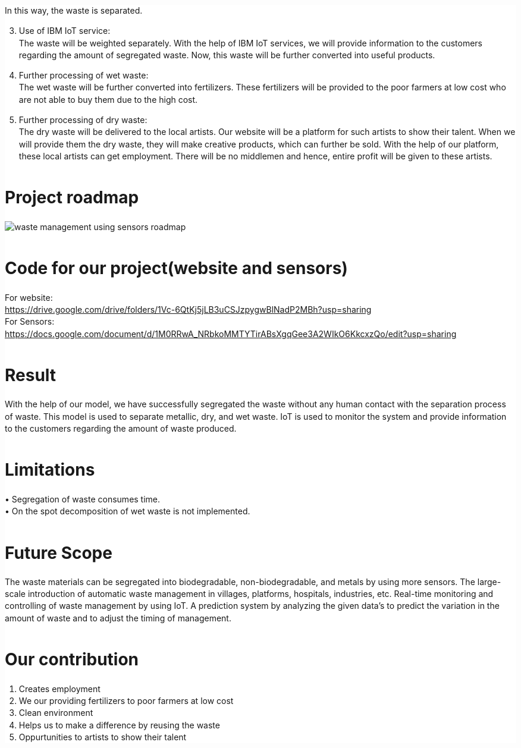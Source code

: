 In this way, the waste is separated.  

3.	Use of IBM IoT service:  
The waste will be weighted separately. With the help of IBM IoT services, we will provide information to the customers regarding the amount of segregated waste. Now, this waste will be further converted into useful products.  

4.	Further processing of wet waste:  
The wet waste will be further converted into fertilizers. These fertilizers will be provided to the poor farmers at low cost who are not able to buy them due to the high cost.

5.	Further processing of dry waste:  
The dry waste will be delivered to the local artists. Our website will be a platform for such artists to show their talent. When we will provide them the dry waste, they will make creative products, which can further be sold. With the help of our platform, these local artists can get employment. There will be no middlemen and hence, entire profit will be given to these artists.  

# Project roadmap
![waste management using sensors roadmap](https://user-images.githubusercontent.com/86097473/122534472-2d371100-d040-11eb-8738-93fc7e6824c2.png)

# Code for our project(website and sensors)
For website:  
https://drive.google.com/drive/folders/1Vc-6QtKj5jLB3uCSJzpygwBlNadP2MBh?usp=sharing  
For Sensors:  
https://docs.google.com/document/d/1M0RRwA_NRbkoMMTYTirABsXgqGee3A2WIkO6KkcxzQo/edit?usp=sharing  

# Result
With the help of our model, we have successfully segregated the waste without any human contact with the separation process of waste. This model is used to separate metallic, dry, and wet waste. IoT is used to monitor the system and provide information to the customers regarding the amount of waste produced.

# Limitations
•	Segregation of waste consumes time.  
•	On the spot decomposition of wet waste is not implemented.   

# Future Scope
The waste materials can be segregated into biodegradable, non-biodegradable, and metals by using more sensors. The large-scale introduction of automatic waste management in villages, platforms, hospitals, industries, etc. Real-time monitoring and controlling of waste management by using IoT. A prediction system by analyzing the given data’s to predict the variation in the amount of waste and to adjust the timing of management.

# Our contribution
1. Creates employment  
2. We our providing fertilizers to poor farmers at low cost     
3. Clean environment  
4. Helps us to make a difference by reusing the waste
5. Oppurtunities to artists to show their talent 
